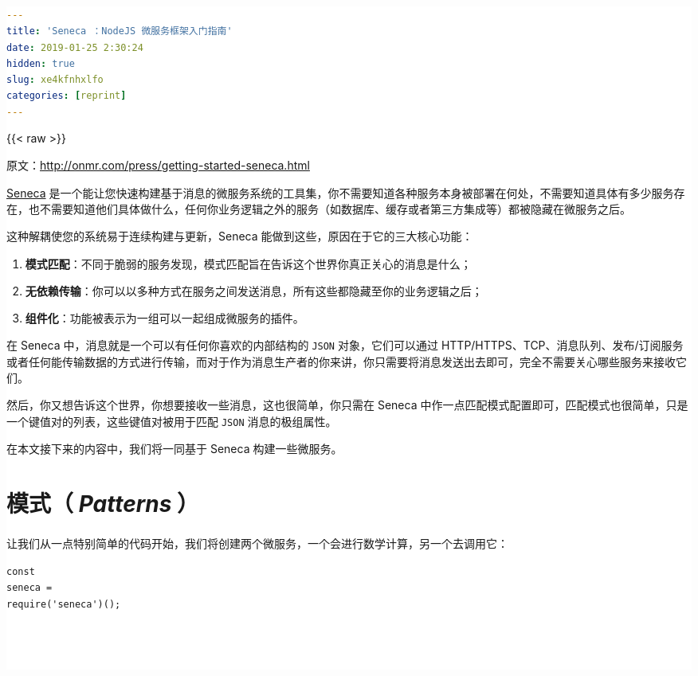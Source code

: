 ```yaml
---
title: 'Seneca ：NodeJS 微服务框架入门指南' 
date: 2019-01-25 2:30:24
hidden: true
slug: xe4kfnhxlfo
categories: [reprint]
---
```


{{< raw >}}

                    
<p>原文：<a href="http://onmr.com/press/getting-started-seneca.html" rel="nofollow noreferrer" target="_blank">http://onmr.com/press/getting-started-seneca.html</a></p>
<p><a href="http://senecajs.org/" rel="nofollow noreferrer" target="_blank">Seneca</a> 是一个能让您快速构建基于消息的微服务系统的工具集，你不需要知道各种服务本身被部署在何处，不需要知道具体有多少服务存在，也不需要知道他们具体做什么，任何你业务逻辑之外的服务（如数据库、缓存或者第三方集成等）都被隐藏在微服务之后。</p>
<p>这种解耦使您的系统易于连续构建与更新，Seneca 能做到这些，原因在于它的三大核心功能：</p>
<ol>
<li><p><strong>模式匹配</strong>：不同于脆弱的服务发现，模式匹配旨在告诉这个世界你真正关心的消息是什么；</p></li>
<li><p><strong>无依赖传输</strong>：你可以以多种方式在服务之间发送消息，所有这些都隐藏至你的业务逻辑之后；</p></li>
<li><p><strong>组件化</strong>：功能被表示为一组可以一起组成微服务的插件。</p></li>
</ol>
<p>在 Seneca 中，消息就是一个可以有任何你喜欢的内部结构的 <code>JSON</code> 对象，它们可以通过 HTTP/HTTPS、TCP、消息队列、发布/订阅服务或者任何能传输数据的方式进行传输，而对于作为消息生产者的你来讲，你只需要将消息发送出去即可，完全不需要关心哪些服务来接收它们。</p>
<p>然后，你又想告诉这个世界，你想要接收一些消息，这也很简单，你只需在 Seneca 中作一点匹配模式配置即可，匹配模式也很简单，只是一个键值对的列表，这些键值对被用于匹配 <code>JSON</code> 消息的极组属性。</p>
<p>在本文接下来的内容中，我们将一同基于 Seneca 构建一些微服务。</p>
<h1 id="articleHeader0">模式（ <em>Patterns</em> ）</h1>
<p>让我们从一点特别简单的代码开始，我们将创建两个微服务，一个会进行数学计算，另一个去调用它：</p>
<div class="widget-codetool" style="display:none;">
      <div class="widget-codetool--inner">
      <span class="selectCode code-tool" data-toggle="tooltip" data-placement="top" title="" data-original-title="全选"></span>
      <span type="button" class="copyCode code-tool" data-toggle="tooltip" data-placement="top" data-clipboard-text="const seneca = require('seneca')();

seneca.add('role:math, cmd:sum', (msg, reply) => {
  reply(null, { answer: ( msg.left + msg.right )})
});

seneca.act({
  role: 'math',
  cmd: 'sum',
  left: 1,
  right: 2
}, (err, result) => {
  if (err) {
    return console.error(err);
  }
  console.log(result);
});" title="" data-original-title="复制"></span>
      <span type="button" class="saveToNote code-tool" data-toggle="tooltip" data-placement="top" title="" data-original-title="放进笔记"></span>
      </div>
      </div><pre class="javascript hljs"><code class="javascript"><span class="hljs-keyword">const</span> seneca = <span class="hljs-built_in">require</span>(<span class="hljs-string">'seneca'</span>)();
